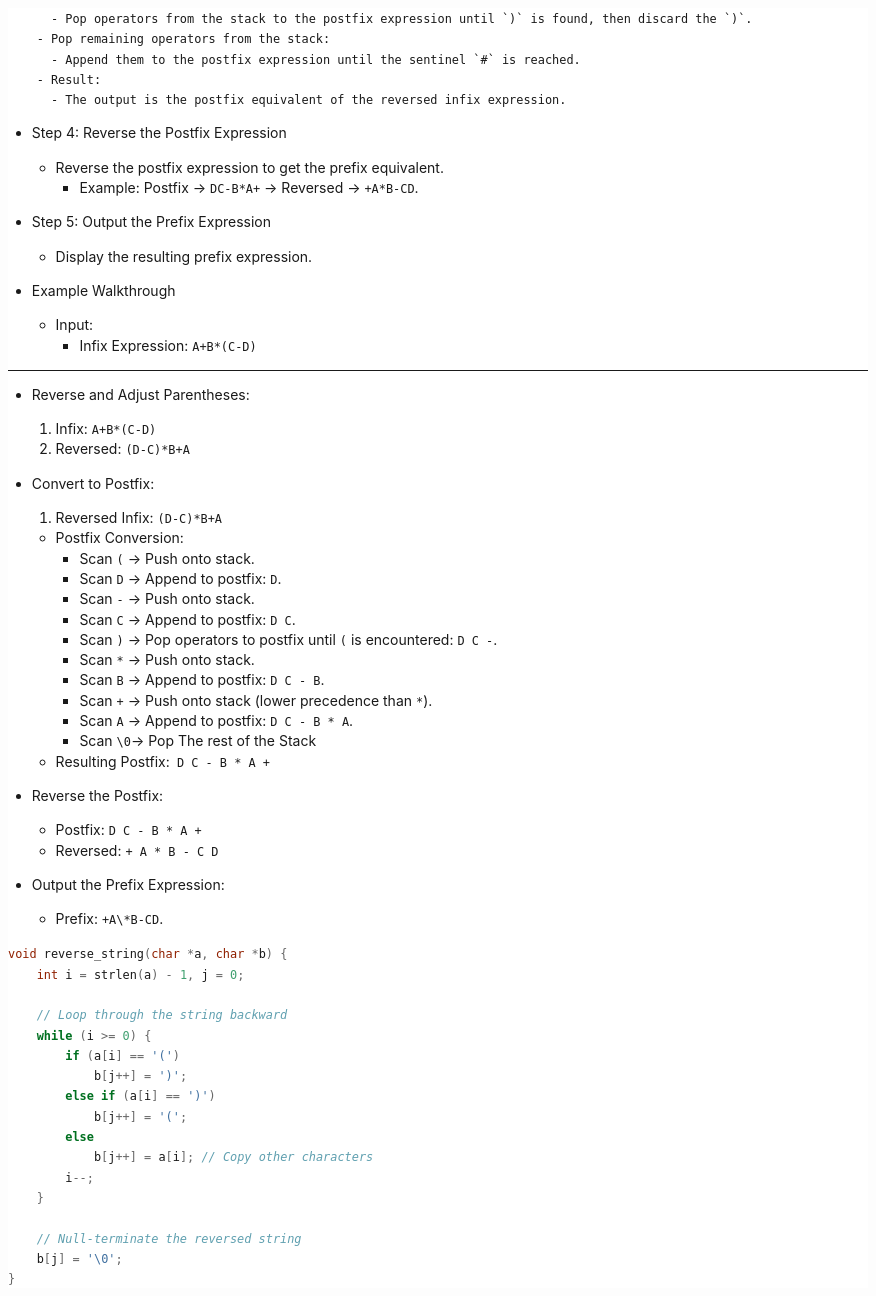           - Pop operators from the stack to the postfix expression until `)` is found, then discard the `)`.
        - Pop remaining operators from the stack:
          - Append them to the postfix expression until the sentinel `#` is reached.
        - Result:
          - The output is the postfix equivalent of the reversed infix expression.
  - Step 4: Reverse the Postfix Expression
    - Reverse the postfix expression to get the prefix equivalent.
      - Example: Postfix → `DC-B*A+` → Reversed → `+A*B-CD`.
  - Step 5: Output the Prefix Expression
    - Display the resulting prefix expression.
- Example Walkthrough

  - Input:
    - Infix Expression: `A+B*(C-D)`

---

- Reverse and Adjust Parentheses:

  1. Infix: `A+B*(C-D)`
  2. Reversed: `(D-C)*B+A`

- Convert to Postfix:

  1. Reversed Infix: `(D-C)*B+A`

  - Postfix Conversion:
    - Scan `(` → Push onto stack.
    - Scan `D` → Append to postfix: `D`.
    - Scan `-` → Push onto stack.
    - Scan `C` → Append to postfix: `D C`.
    - Scan `)` → Pop operators to postfix until `(` is encountered: `D C -`.
    - Scan `*` → Push onto stack.
    - Scan `B` → Append to postfix: `D C - B`.
    - Scan `+` → Push onto stack (lower precedence than `*`).
    - Scan `A` → Append to postfix: `D C - B * A`.
    - Scan `\0`→ Pop The rest of the Stack
  - Resulting Postfix:` D C - B * A +`

- Reverse the Postfix:

  - Postfix: `D C - B * A +`
  - Reversed: `+ A * B - C D`

- Output the Prefix Expression:
  - Prefix: `+A\*B-CD`.

```c
void reverse_string(char *a, char *b) {
    int i = strlen(a) - 1, j = 0;

    // Loop through the string backward
    while (i >= 0) {
        if (a[i] == '(')
            b[j++] = ')';
        else if (a[i] == ')')
            b[j++] = '(';
        else
            b[j++] = a[i]; // Copy other characters
        i--;
    }

    // Null-terminate the reversed string
    b[j] = '\0';
}
```
